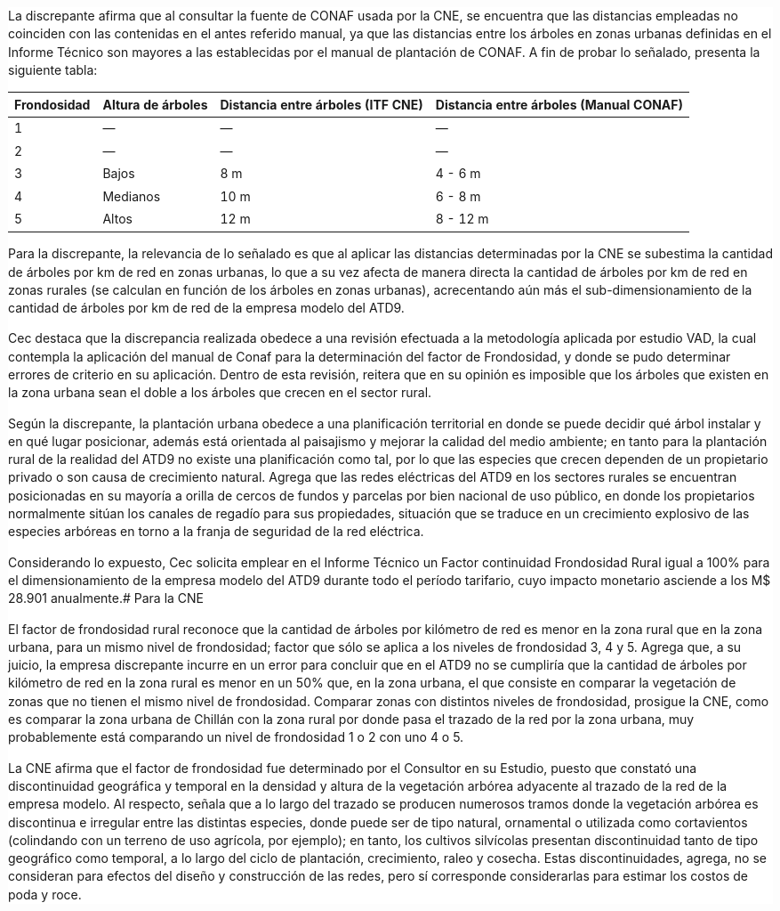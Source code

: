 La discrepante afirma que al consultar la fuente de CONAF usada por la CNE, se encuentra que las distancias empleadas no coinciden con las contenidas en el antes referido manual, ya que las distancias entre los árboles en zonas urbanas definidas en el Informe Técnico son mayores a las establecidas por el manual de plantación de CONAF. A fin de probar lo señalado, presenta la siguiente tabla:

|Frondosidad|Altura de árboles|Distancia entre árboles (ITF CNE)|Distancia entre árboles (Manual CONAF)|
|---|---|---|---|
|1|—|—|—|
|2|—|—|—|
|3|Bajos|8 m|4 - 6 m|
|4|Medianos|10 m|6 - 8 m|
|5|Altos|12 m|8 - 12 m|

Para la discrepante, la relevancia de lo señalado es que al aplicar las distancias determinadas por la CNE se subestima la cantidad de árboles por km de red en zonas urbanas, lo que a su vez afecta de manera directa la cantidad de árboles por km de red en zonas rurales (se calculan en función de los árboles en zonas urbanas), acrecentando aún más el sub-dimensionamiento de la cantidad de árboles por km de red de la empresa modelo del ATD9.

Cec destaca que la discrepancia realizada obedece a una revisión efectuada a la metodología aplicada por estudio VAD, la cual contempla la aplicación del manual de Conaf para la determinación del factor de Frondosidad, y donde se pudo determinar errores de criterio en su aplicación. Dentro de esta revisión, reitera que en su opinión es imposible que los árboles que existen en la zona urbana sean el doble a los árboles que crecen en el sector rural.

Según la discrepante, la plantación urbana obedece a una planificación territorial en donde se puede decidir qué árbol instalar y en qué lugar posicionar, además está orientada al paisajismo y mejorar la calidad del medio ambiente; en tanto para la plantación rural de la realidad del ATD9 no existe una planificación como tal, por lo que las especies que crecen dependen de un propietario privado o son causa de crecimiento natural. Agrega que las redes eléctricas del ATD9 en los sectores rurales se encuentran posicionadas en su mayoría a orilla de cercos de fundos y parcelas por bien nacional de uso público, en donde los propietarios normalmente sitúan los canales de regadío para sus propiedades, situación que se traduce en un crecimiento explosivo de las especies arbóreas en torno a la franja de seguridad de la red eléctrica.

Considerando lo expuesto, Cec solicita emplear en el Informe Técnico un Factor continuidad Frondosidad Rural igual a 100% para el dimensionamiento de la empresa modelo del ATD9 durante todo el período tarifario, cuyo impacto monetario asciende a los M$ 28.901 anualmente.# Para la CNE

El factor de frondosidad rural reconoce que la cantidad de árboles por kilómetro de red es menor en la zona rural que en la zona urbana, para un mismo nivel de frondosidad; factor que sólo se aplica a los niveles de frondosidad 3, 4 y 5. Agrega que, a su juicio, la empresa discrepante incurre en un error para concluir que en el ATD9 no se cumpliría que la cantidad de árboles por kilómetro de red en la zona rural es menor en un 50% que, en la zona urbana, el que consiste en comparar la vegetación de zonas que no tienen el mismo nivel de frondosidad. Comparar zonas con distintos niveles de frondosidad, prosigue la CNE, como es comparar la zona urbana de Chillán con la zona rural por donde pasa el trazado de la red por la zona urbana, muy probablemente está comparando un nivel de frondosidad 1 o 2 con uno 4 o 5.

La CNE afirma que el factor de frondosidad fue determinado por el Consultor en su Estudio, puesto que constató una discontinuidad geográfica y temporal en la densidad y altura de la vegetación arbórea adyacente al trazado de la red de la empresa modelo. Al respecto, señala que a lo largo del trazado se producen numerosos tramos donde la vegetación arbórea es discontinua e irregular entre las distintas especies, donde puede ser de tipo natural, ornamental o utilizada como cortavientos (colindando con un terreno de uso agrícola, por ejemplo); en tanto, los cultivos silvícolas presentan discontinuidad tanto de tipo geográfico como temporal, a lo largo del ciclo de plantación, crecimiento, raleo y cosecha. Estas discontinuidades, agrega, no se consideran para efectos del diseño y construcción de las redes, pero sí corresponde considerarlas para estimar los costos de poda y roce.
